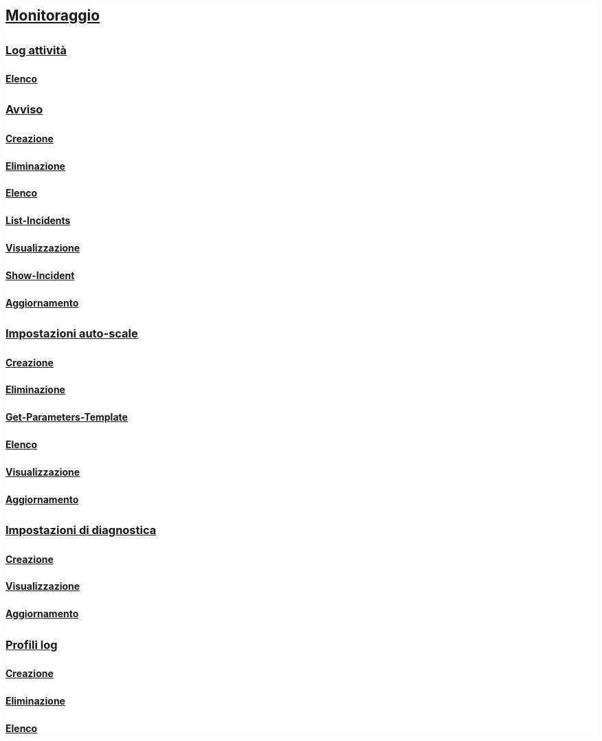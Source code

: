 ## [Monitoraggio](monitor.pycliyml "az monitor")
### [Log attività](monitor\activity-log.pycliyml "az monitor activity-log")
#### [Elenco](monitor\activity-log.pycliyml#list "az monitor activity-log list")
### [Avviso](monitor\alert.pycliyml "az monitor alert")
#### [Creazione](monitor\alert.pycliyml#create "az monitor alert create")
#### [Eliminazione](monitor\alert.pycliyml#delete "az monitor alert delete")
#### [Elenco](monitor\alert.pycliyml#list "az monitor alert list")
#### [List-Incidents](monitor\alert.pycliyml#list-incidents "az monitor alert list-incidents")
#### [Visualizzazione](monitor\alert.pycliyml#show "az monitor alert show")
#### [Show-Incident](monitor\alert.pycliyml#show-incident "az monitor alert show-incident")
#### [Aggiornamento](monitor\alert.pycliyml#update "az monitor alert update")
### [Impostazioni auto-scale](monitor\autoscale-settings.pycliyml "az monitor autoscale-settings")
#### [Creazione](monitor\autoscale-settings.pycliyml#create "az monitor autoscale-settings create")
#### [Eliminazione](monitor\autoscale-settings.pycliyml#delete "az monitor autoscale-settings delete")
#### [Get-Parameters-Template](monitor\autoscale-settings.pycliyml#get-parameters-template "az monitor autoscale-settings get-parameters-template")
#### [Elenco](monitor\autoscale-settings.pycliyml#list "az monitor autoscale-settings list")
#### [Visualizzazione](monitor\autoscale-settings.pycliyml#show "az monitor autoscale-settings show")
#### [Aggiornamento](monitor\autoscale-settings.pycliyml#update "az monitor autoscale-settings update")
### [Impostazioni di diagnostica](monitor\diagnostic-settings.pycliyml "az monitor diagnostic-settings")
#### [Creazione](monitor\diagnostic-settings.pycliyml#create "az monitor diagnostic-settings create")
#### [Visualizzazione](monitor\diagnostic-settings.pycliyml#show "az monitor diagnostic-settings show")
#### [Aggiornamento](monitor\diagnostic-settings.pycliyml#update "az monitor diagnostic-settings update")
### [Profili log](monitor\log-profiles.pycliyml "az monitor log-profiles")
#### [Creazione](monitor\log-profiles.pycliyml#create "az monitor log-profiles create")
#### [Eliminazione](monitor\log-profiles.pycliyml#delete "az monitor log-profiles delete")
#### [Elenco](monitor\log-profiles.pycliyml#list "az monitor log-profiles list")